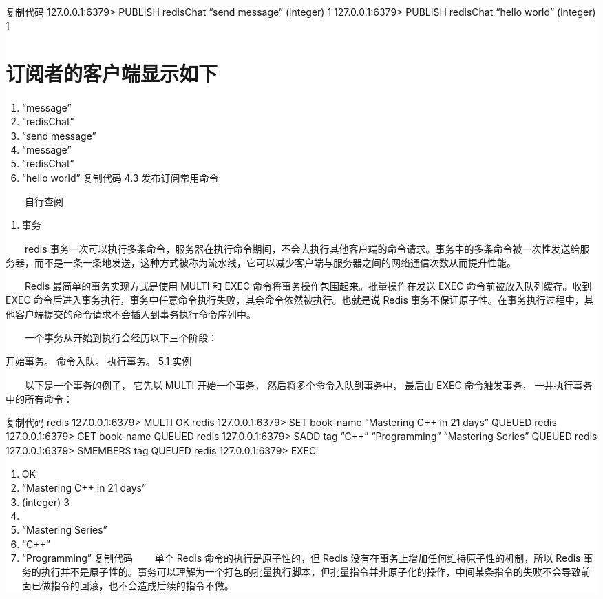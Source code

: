 复制代码
127.0.0.1:6379> PUBLISH redisChat “send message”
(integer) 1
127.0.0.1:6379> PUBLISH redisChat “hello world”
(integer) 1

# 订阅者的客户端显示如下

1) “message”
2) “redisChat”
3) “send message”
1) “message”
2) “redisChat”
3) “hello world”
复制代码
4.3 发布订阅常用命令

　　自行查阅

1. 事务

　　redis 事务一次可以执行多条命令，服务器在执行命令期间，不会去执行其他客户端的命令请求。事务中的多条命令被一次性发送给服务器，而不是一条一条地发送，这种方式被称为流水线，它可以减少客户端与服务器之间的网络通信次数从而提升性能。

　　Redis 最简单的事务实现方式是使用 MULTI 和 EXEC 命令将事务操作包围起来。批量操作在发送 EXEC 命令前被放入队列缓存。收到 EXEC 命令后进入事务执行，事务中任意命令执行失败，其余命令依然被执行。也就是说 Redis 事务不保证原子性。在事务执行过程中，其他客户端提交的命令请求不会插入到事务执行命令序列中。

　　一个事务从开始到执行会经历以下三个阶段：

开始事务。
命令入队。
执行事务。
5.1 实例

　　以下是一个事务的例子， 它先以 MULTI 开始一个事务， 然后将多个命令入队到事务中， 最后由 EXEC 命令触发事务， 一并执行事务中的所有命令：

复制代码
redis 127.0.0.1:6379> MULTI
OK
redis 127.0.0.1:6379> SET book-name “Mastering C++ in 21 days”
QUEUED
redis 127.0.0.1:6379> GET book-name
QUEUED
redis 127.0.0.1:6379> SADD tag “C++” “Programming” “Mastering Series”
QUEUED
redis 127.0.0.1:6379> SMEMBERS tag
QUEUED
redis 127.0.0.1:6379> EXEC
1) OK
2) “Mastering C++ in 21 days”
3) (integer) 3
4)
1) “Mastering Series”
2) “C++”
3) “Programming”
复制代码
　　单个 Redis 命令的执行是原子性的，但 Redis 没有在事务上增加任何维持原子性的机制，所以 Redis 事务的执行并不是原子性的。事务可以理解为一个打包的批量执行脚本，但批量指令并非原子化的操作，中间某条指令的失败不会导致前面已做指令的回滚，也不会造成后续的指令不做。
